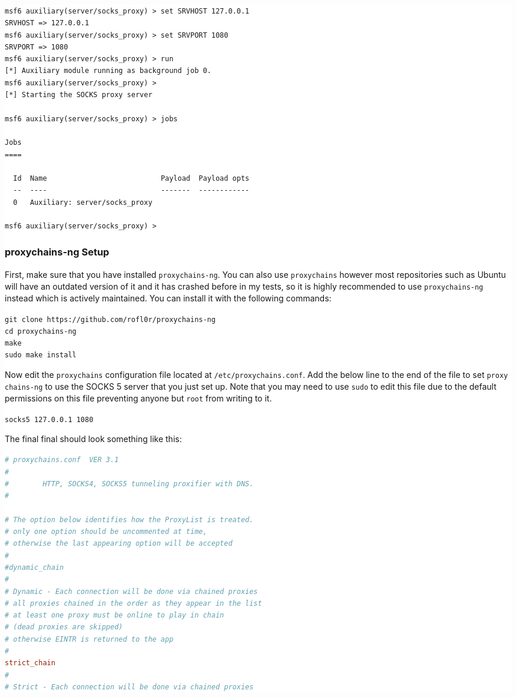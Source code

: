 ```msf
msf6 auxiliary(server/socks_proxy) > set SRVHOST 127.0.0.1
SRVHOST => 127.0.0.1
msf6 auxiliary(server/socks_proxy) > set SRVPORT 1080
SRVPORT => 1080
msf6 auxiliary(server/socks_proxy) > run
[*] Auxiliary module running as background job 0.
msf6 auxiliary(server/socks_proxy) >
[*] Starting the SOCKS proxy server

msf6 auxiliary(server/socks_proxy) > jobs

Jobs
====

  Id  Name                           Payload  Payload opts
  --  ----                           -------  ------------
  0   Auxiliary: server/socks_proxy

msf6 auxiliary(server/socks_proxy) >
```

### proxychains-ng Setup
First, make sure that you have installed `proxychains-ng`. You can also use `proxychains` however most repositories such as Ubuntu will have an outdated version of it and it has crashed before in my tests, so it is highly recommended to use `proxychains-ng` instead which is actively maintained. You can install it with the following commands:

```
git clone https://github.com/rofl0r/proxychains-ng
cd proxychains-ng
make
sudo make install
```

Now edit the `proxychains` configuration file located at `/etc/proxychains.conf`. Add the below line to the end of the file to set `proxychains-ng` to use the SOCKS 5 server that you just set up. Note that you may need to use `sudo` to edit this file due to the default permissions on this file preventing anyone but `root` from writing to it.

```
socks5 127.0.0.1 1080
```

The final final should look something like this:

```ini
# proxychains.conf  VER 3.1
#
#        HTTP, SOCKS4, SOCKS5 tunneling proxifier with DNS.
#

# The option below identifies how the ProxyList is treated.
# only one option should be uncommented at time,
# otherwise the last appearing option will be accepted
#
#dynamic_chain
#
# Dynamic - Each connection will be done via chained proxies
# all proxies chained in the order as they appear in the list
# at least one proxy must be online to play in chain
# (dead proxies are skipped)
# otherwise EINTR is returned to the app
#
strict_chain
#
# Strict - Each connection will be done via chained proxies
```